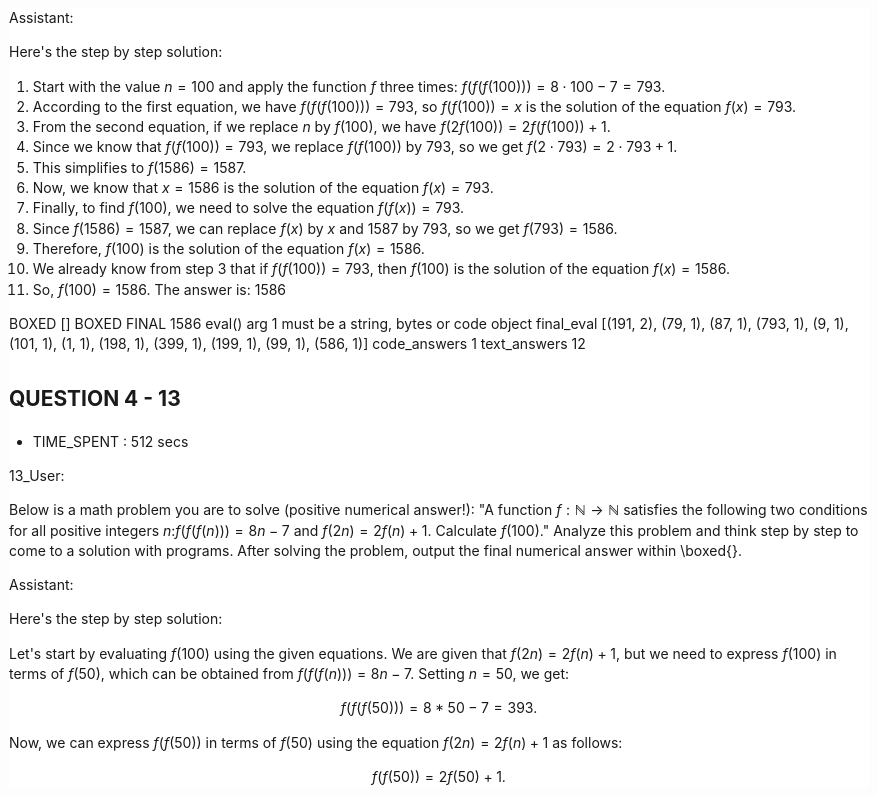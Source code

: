 Assistant:

Here's the step by step solution:


1. Start with the value $n = 100$ and apply the function $f$ three times: $f(f(f(100))) = 8 \cdot 100 - 7 = 793$.
2. According to the first equation, we have $f(f(f(100))) = 793$, so $f(f(100)) = x$ is the solution of the equation $f(x) = 793$.
3. From the second equation, if we replace $n$ by $f(100)$, we have $f(2f(100)) = 2f(f(100)) + 1$.
4. Since we know that $f(f(100)) = 793$, we replace $f(f(100))$ by $793$, so we get $f(2 \cdot 793) = 2 \cdot 793 + 1$.
5. This simplifies to $f(1586) = 1587$.
6. Now, we know that $x = 1586$ is the solution of the equation $f(x) = 793$.
7. Finally, to find $f(100)$, we need to solve the equation $f(f(x)) = 793$.
8. Since $f(1586) = 1587$, we can replace $f(x)$ by $x$ and $1587$ by $793$, so we get $f(793) = 1586$.
9. Therefore, $f(100)$ is the solution of the equation $f(x) = 1586$.
10. We already know from step 3 that if $f(f(100)) = 793$, then $f(100)$ is the solution of the equation $f(x) = 1586$.
11. So, $f(100) = 1586$.
The answer is: $1586$

BOXED []
BOXED FINAL 1586
eval() arg 1 must be a string, bytes or code object final_eval
[(191, 2), (79, 1), (87, 1), (793, 1), (9, 1), (101, 1), (1, 1), (198, 1), (399, 1), (199, 1), (99, 1), (586, 1)]
code_answers 1 text_answers 12



## QUESTION 4 - 13 
- TIME_SPENT : 512 secs

13_User:

Below is a math problem you are to solve (positive numerical answer!):
"A function $f: \mathbb N \to \mathbb N$ satisfies the following two conditions for all positive integers $n$:$f(f(f(n)))=8n-7$ and $f(2n)=2f(n)+1$. Calculate $f(100)$."
Analyze this problem and think step by step to come to a solution with programs. After solving the problem, output the final numerical answer within \boxed{}.

Assistant:

Here's the step by step solution:



Let's start by evaluating $f(100)$ using the given equations. We are given that $f(2n)=2f(n)+1$, but we need to express $f(100)$ in terms of $f(50)$, which can be obtained from $f(f(f(n)))=8n-7$. Setting $n = 50$, we get:

$$f(f(f(50)))=8*50-7=393.$$

Now, we can express $f(f(50))$ in terms of $f(50)$ using the equation $f(2n)=2f(n)+1$ as follows:

$$f(f(50)) = 2f(50) + 1.$$
